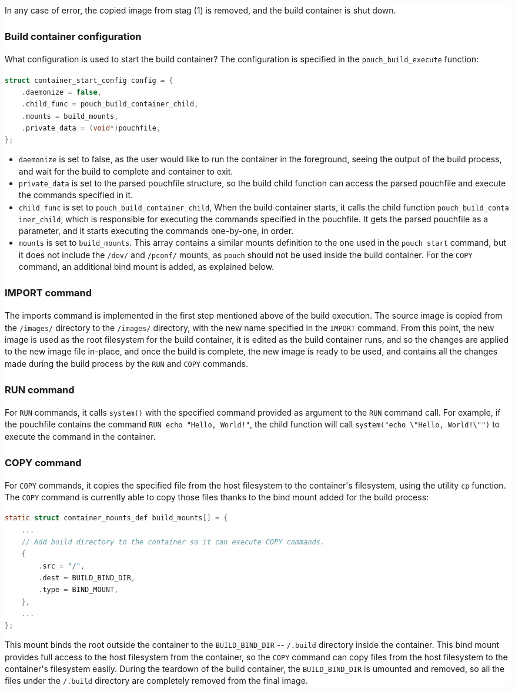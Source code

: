In any case of error, the copied image from stag (1) is removed, and the build container is shut down.

### Build container configuration
What configuration is used to start the build container? The configuration is specified in the `pouch_build_execute` function:
```c
struct container_start_config config = {
    .daemonize = false,
    .child_func = pouch_build_container_child,
    .mounts = build_mounts,
    .private_data = (void*)pouchfile,
};
```

- `daemonize` is set to false, as the user would like to run the container in the foreground, seeing the output of the build process, and wait for the build to complete and container to exit.
- `private_data` is set to the parsed pouchfile structure, so the build child function can access the parsed pouchfile and execute the commands specified in it.
- `child_func` is set to `pouch_build_container_child`, When the build container starts, it calls the child function `pouch_build_container_child`, which is responsible for executing the commands specified in the pouchfile. It gets the parsed pouchfile as a parameter, and it starts executing the commands one-by-one, in order.
- `mounts` is set to `build_mounts`. This array contains a similar mounts definition to the one used in the `pouch start` command, but it does not include the `/dev/` and `/pconf/` mounts, as `pouch` should not be used inside the build container. For the `COPY` command, an additional bind mount is added, as explained below.

### IMPORT command
The imports command is implemented in the first step mentioned above of the build execution. The source image is copied from the `/images/` directory to the `/images/` directory, with the new name specified in the `IMPORT` command. From this point, the new image is used as the root filesystem for the build container, it is edited as the build container runs, and so the changes are applied to the new image file in-place, and once the build is complete, the new image is ready to be used, and contains all the changes made during the build process by the `RUN` and `COPY` commands.

### RUN command
For `RUN` commands, it calls `system()` with the specified command provided as argument to the `RUN` command call. For example, if the pouchfile contains the command `RUN echo "Hello, World!"`, the child function will call `system("echo \"Hello, World!\"")` to execute the command in the container.

### COPY command
For `COPY` commands, it copies the specified file from the host filesystem to the container's filesystem, using the utility `cp` function. The `COPY` command is currently able to copy those files thanks to the bind mount added for the build process:
```c
static struct container_mounts_def build_mounts[] = {
    ...
    // Add build directory to the container so it can execute COPY commands.
    {
        .src = "/",
        .dest = BUILD_BIND_DIR,
        .type = BIND_MOUNT,
    },
    ...
};
```
This mount binds the root outside the container to the `BUILD_BIND_DIR` -- `/.build` directory inside the container. This bind mount provides full access to the host filesystem from the container, so the `COPY` command can copy files from the host filesystem to the container's filesystem easily. During the teardown of the build container, the `BUILD_BIND_DIR` is umounted and removed, so all the files under the `/.build` directory are completely removed from the final image.